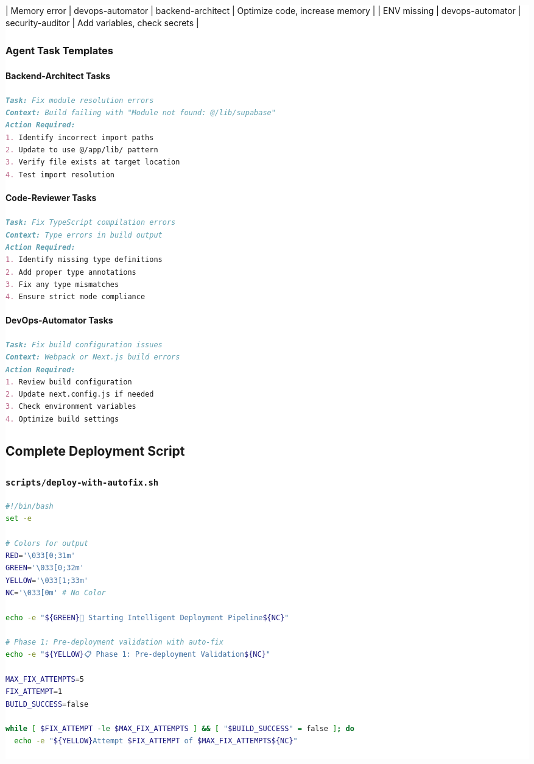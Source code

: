 | Memory error | devops-automator | backend-architect | Optimize code, increase memory |
| ENV missing | devops-automator | security-auditor | Add variables, check secrets |

### Agent Task Templates

#### Backend-Architect Tasks
```markdown
Task: Fix module resolution errors
Context: Build failing with "Module not found: @/lib/supabase"
Action Required:
1. Identify incorrect import paths
2. Update to use @/app/lib/ pattern
3. Verify file exists at target location
4. Test import resolution
```

#### Code-Reviewer Tasks
```markdown
Task: Fix TypeScript compilation errors
Context: Type errors in build output
Action Required:
1. Identify missing type definitions
2. Add proper type annotations
3. Fix any type mismatches
4. Ensure strict mode compliance
```

#### DevOps-Automator Tasks
```markdown
Task: Fix build configuration issues
Context: Webpack or Next.js build errors
Action Required:
1. Review build configuration
2. Update next.config.js if needed
3. Check environment variables
4. Optimize build settings
```

## Complete Deployment Script

### `scripts/deploy-with-autofix.sh`
```bash
#!/bin/bash
set -e

# Colors for output
RED='\033[0;31m'
GREEN='\033[0;32m'
YELLOW='\033[1;33m'
NC='\033[0m' # No Color

echo -e "${GREEN}🚀 Starting Intelligent Deployment Pipeline${NC}"

# Phase 1: Pre-deployment validation with auto-fix
echo -e "${YELLOW}📋 Phase 1: Pre-deployment Validation${NC}"

MAX_FIX_ATTEMPTS=5
FIX_ATTEMPT=1
BUILD_SUCCESS=false

while [ $FIX_ATTEMPT -le $MAX_FIX_ATTEMPTS ] && [ "$BUILD_SUCCESS" = false ]; do
  echo -e "${YELLOW}Attempt $FIX_ATTEMPT of $MAX_FIX_ATTEMPTS${NC}"
  
```